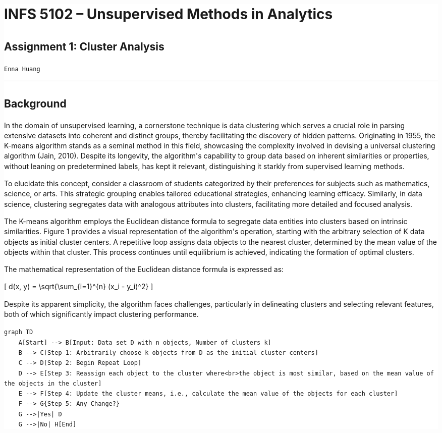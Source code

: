 


# INFS 5102 – Unsupervised Methods in Analytics

## Assignment 1: Cluster Analysis

    Enna Huang
---

## Background

In the domain of unsupervised learning, a cornerstone technique is data clustering which serves a crucial role in parsing extensive datasets into coherent and distinct groups, thereby facilitating the discovery of hidden patterns. Originating in 1955, the K-means algorithm stands as a seminal method in this field, showcasing the complexity involved in devising a universal clustering algorithm (Jain, 2010). Despite its longevity, the algorithm's capability to group data based on inherent similarities or properties, without leaning on predetermined labels, has kept it relevant, distinguishing it starkly from supervised learning methods.

To elucidate this concept, consider a classroom of students categorized by their preferences for subjects such as mathematics, science, or arts. This strategic grouping enables tailored educational strategies, enhancing learning efficacy. Similarly, in data science, clustering segregates data with analogous attributes into clusters, facilitating more detailed and focused analysis.

The K-means algorithm employs the Euclidean distance formula to segregate data entities into clusters based on intrinsic similarities. Figure 1 provides a visual representation of the algorithm's operation, starting with the arbitrary selection of K data objects as initial cluster centers. A repetitive loop assigns data objects to the nearest cluster, determined by the mean value of the objects within that cluster. This process continues until equilibrium is achieved, indicating the formation of optimal clusters.

The mathematical representation of the Euclidean distance formula is expressed as:

\[ d(x, y) = \sqrt{\sum_{i=1}^{n} (x_i - y_i)^2} \] 

Despite its apparent simplicity, the algorithm faces challenges, particularly in delineating clusters and selecting relevant features, both of which significantly impact clustering performance. 


``` mermaid
graph TD
    A[Start] --> B[Input: Data set D with n objects, Number of clusters k]
    B --> C[Step 1: Arbitrarily choose k objects from D as the initial cluster centers]
    C --> D[Step 2: Begin Repeat Loop]
    D --> E[Step 3: Reassign each object to the cluster where<br>the object is most similar, based on the mean value of the objects in the cluster]
    E --> F[Step 4: Update the cluster means, i.e., calculate the mean value of the objects for each cluster]
    F --> G{Step 5: Any Change?}
    G -->|Yes| D
    G -->|No| H[End]
```
